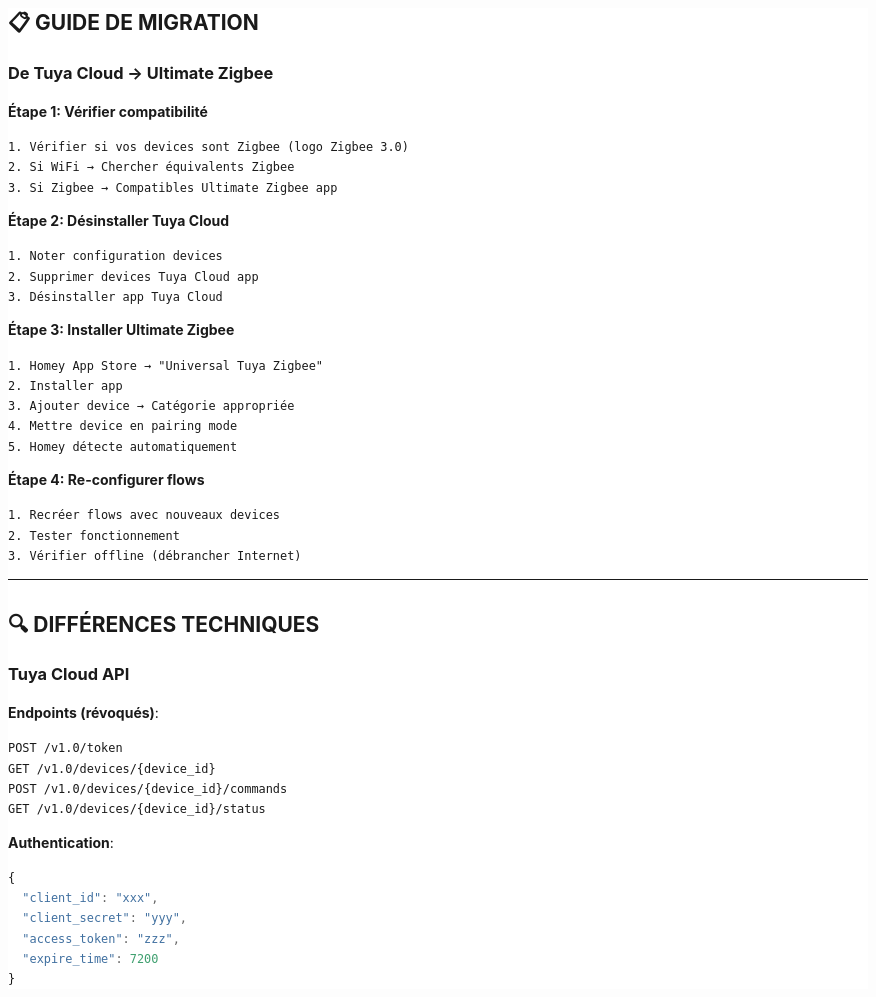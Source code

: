 
## 📋 GUIDE DE MIGRATION

### De Tuya Cloud → Ultimate Zigbee

**Étape 1: Vérifier compatibilité**
```
1. Vérifier si vos devices sont Zigbee (logo Zigbee 3.0)
2. Si WiFi → Chercher équivalents Zigbee
3. Si Zigbee → Compatibles Ultimate Zigbee app
```

**Étape 2: Désinstaller Tuya Cloud**
```
1. Noter configuration devices
2. Supprimer devices Tuya Cloud app
3. Désinstaller app Tuya Cloud
```

**Étape 3: Installer Ultimate Zigbee**
```
1. Homey App Store → "Universal Tuya Zigbee"
2. Installer app
3. Ajouter device → Catégorie appropriée
4. Mettre device en pairing mode
5. Homey détecte automatiquement
```

**Étape 4: Re-configurer flows**
```
1. Recréer flows avec nouveaux devices
2. Tester fonctionnement
3. Vérifier offline (débrancher Internet)
```

---

## 🔍 DIFFÉRENCES TECHNIQUES

### Tuya Cloud API

**Endpoints (révoqués)**:
```
POST /v1.0/token
GET /v1.0/devices/{device_id}
POST /v1.0/devices/{device_id}/commands
GET /v1.0/devices/{device_id}/status
```

**Authentication**:
```javascript
{
  "client_id": "xxx",
  "client_secret": "yyy",
  "access_token": "zzz",
  "expire_time": 7200
}
```
